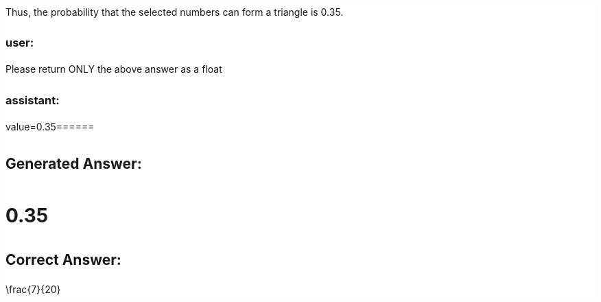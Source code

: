 Thus, the probability that the selected numbers can form a triangle is 0.35.
### user: 
Please return ONLY the above answer as a float
### assistant: 
value=0.35======
## Generated Answer: 
 0.35 
======
## Correct Answer:
 \frac{7}{20} 
